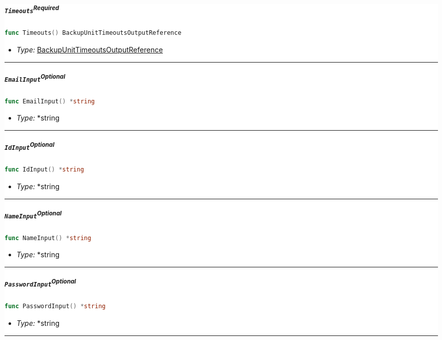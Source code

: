 ##### `Timeouts`<sup>Required</sup> <a name="Timeouts" id="@cdktf/provider-ionoscloud.backupUnit.BackupUnit.property.timeouts"></a>

```go
func Timeouts() BackupUnitTimeoutsOutputReference
```

- *Type:* <a href="#@cdktf/provider-ionoscloud.backupUnit.BackupUnitTimeoutsOutputReference">BackupUnitTimeoutsOutputReference</a>

---

##### `EmailInput`<sup>Optional</sup> <a name="EmailInput" id="@cdktf/provider-ionoscloud.backupUnit.BackupUnit.property.emailInput"></a>

```go
func EmailInput() *string
```

- *Type:* *string

---

##### `IdInput`<sup>Optional</sup> <a name="IdInput" id="@cdktf/provider-ionoscloud.backupUnit.BackupUnit.property.idInput"></a>

```go
func IdInput() *string
```

- *Type:* *string

---

##### `NameInput`<sup>Optional</sup> <a name="NameInput" id="@cdktf/provider-ionoscloud.backupUnit.BackupUnit.property.nameInput"></a>

```go
func NameInput() *string
```

- *Type:* *string

---

##### `PasswordInput`<sup>Optional</sup> <a name="PasswordInput" id="@cdktf/provider-ionoscloud.backupUnit.BackupUnit.property.passwordInput"></a>

```go
func PasswordInput() *string
```

- *Type:* *string

---